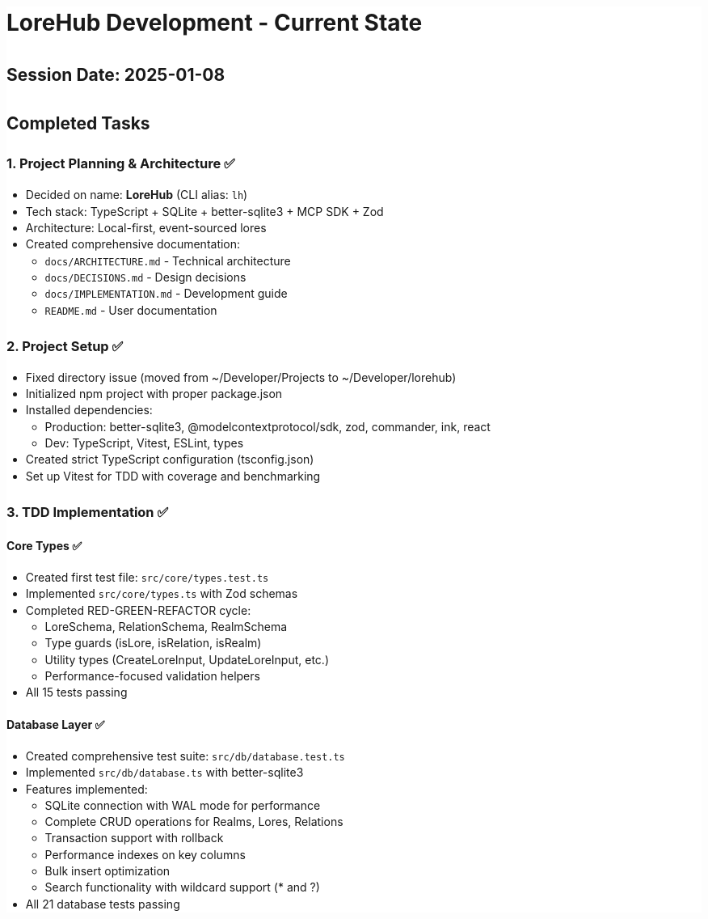 # LoreHub Development - Current State

## Session Date: 2025-01-08

## Completed Tasks

### 1. Project Planning & Architecture ✅
- Decided on name: **LoreHub** (CLI alias: `lh`)
- Tech stack: TypeScript + SQLite + better-sqlite3 + MCP SDK + Zod
- Architecture: Local-first, event-sourced lores
- Created comprehensive documentation:
  - `docs/ARCHITECTURE.md` - Technical architecture
  - `docs/DECISIONS.md` - Design decisions
  - `docs/IMPLEMENTATION.md` - Development guide
  - `README.md` - User documentation

### 2. Project Setup ✅
- Fixed directory issue (moved from ~/Developer/Projects to ~/Developer/lorehub)
- Initialized npm project with proper package.json
- Installed dependencies:
  - Production: better-sqlite3, @modelcontextprotocol/sdk, zod, commander, ink, react
  - Dev: TypeScript, Vitest, ESLint, types
- Created strict TypeScript configuration (tsconfig.json)
- Set up Vitest for TDD with coverage and benchmarking

### 3. TDD Implementation ✅

#### Core Types ✅
- Created first test file: `src/core/types.test.ts`
- Implemented `src/core/types.ts` with Zod schemas
- Completed RED-GREEN-REFACTOR cycle:
  - LoreSchema, RelationSchema, RealmSchema
  - Type guards (isLore, isRelation, isRealm)
  - Utility types (CreateLoreInput, UpdateLoreInput, etc.)
  - Performance-focused validation helpers
- All 15 tests passing

#### Database Layer ✅
- Created comprehensive test suite: `src/db/database.test.ts`
- Implemented `src/db/database.ts` with better-sqlite3
- Features implemented:
  - SQLite connection with WAL mode for performance
  - Complete CRUD operations for Realms, Lores, Relations
  - Transaction support with rollback
  - Performance indexes on key columns
  - Bulk insert optimization
  - Search functionality with wildcard support (* and ?)
- All 21 database tests passing
